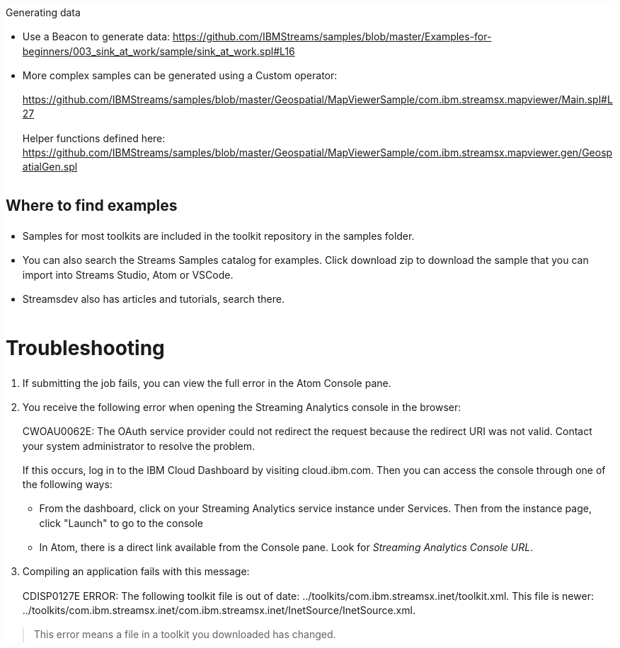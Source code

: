 Generating data

-   Use a Beacon to generate data:
    <https://github.com/IBMStreams/samples/blob/master/Examples-for-beginners/003_sink_at_work/sample/sink_at_work.spl#L16>

-   More complex samples can be generated using a Custom operator:

    <https://github.com/IBMStreams/samples/blob/master/Geospatial/MapViewerSample/com.ibm.streamsx.mapviewer/Main.spl#L27>

    Helper functions defined here:
    https://github.com/IBMStreams/samples/blob/master/Geospatial/MapViewerSample/com.ibm.streamsx.mapviewer.gen/GeospatialGen.spl

Where to find examples
----------------------

-   Samples for most toolkits are included in the toolkit repository in
    the samples folder.

-   You can also search the Streams Samples catalog for examples. Click
    download zip to download the sample that you can import into Streams
    Studio, Atom or VSCode.

-   Streamsdev also has articles and tutorials, search there.

Troubleshooting
===============

1.  If submitting the job fails, you can view the full error in the Atom
    Console pane.

2.  You receive the following error when opening the Streaming Analytics
    console in the browser:

    CWOAU0062E: The OAuth service provider could not redirect the
    request because the redirect URI was not valid. Contact your system
    administrator to resolve the problem.

    If this occurs, log in to the IBM Cloud Dashboard by visiting
    cloud.ibm.com. Then you can access the console through one of the
    following ways:

    -   From the dashboard, click on your Streaming Analytics service
        instance under Services. Then from the instance page, click
        "Launch" to go to the console

    -   In Atom, there is a direct link available from the Console pane.
        Look for *Streaming Analytics Console URL*.

3.  Compiling an application fails with this message:

    CDISP0127E ERROR: The following toolkit file is out of date:
    ../toolkits/com.ibm.streamsx.inet/toolkit.xml. This file is newer:
    ../toolkits/com.ibm.streamsx.inet/com.ibm.streamsx.inet/InetSource/InetSource.xml.

> This error means a file in a toolkit you downloaded has changed.
